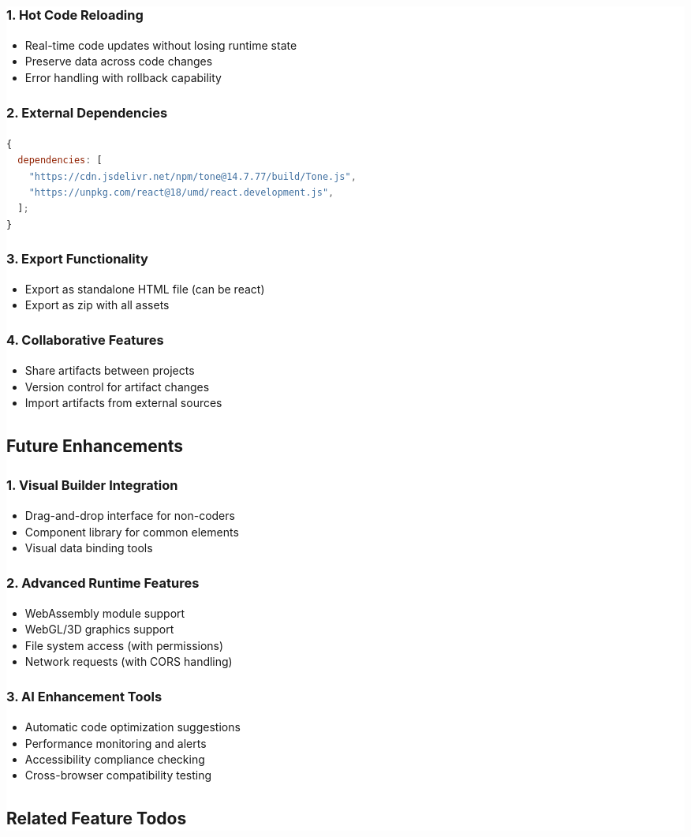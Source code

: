 ### 1. Hot Code Reloading

- Real-time code updates without losing runtime state
- Preserve data across code changes
- Error handling with rollback capability

### 2. External Dependencies

```javascript
{
  dependencies: [
    "https://cdn.jsdelivr.net/npm/tone@14.7.77/build/Tone.js",
    "https://unpkg.com/react@18/umd/react.development.js",
  ];
}
```

### 3. Export Functionality

- Export as standalone HTML file (can be react)
- Export as zip with all assets

### 4. Collaborative Features

- Share artifacts between projects
- Version control for artifact changes
- Import artifacts from external sources

## Future Enhancements

### 1. Visual Builder Integration

- Drag-and-drop interface for non-coders
- Component library for common elements
- Visual data binding tools

### 2. Advanced Runtime Features

- WebAssembly module support
- WebGL/3D graphics support
- File system access (with permissions)
- Network requests (with CORS handling)

### 3. AI Enhancement Tools

- Automatic code optimization suggestions
- Performance monitoring and alerts
- Accessibility compliance checking
- Cross-browser compatibility testing

## Related Feature Todos
